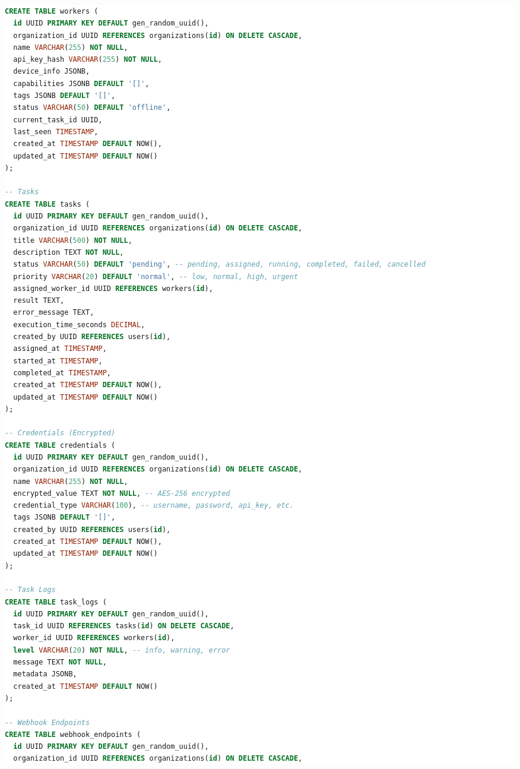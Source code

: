 ```sql
CREATE TABLE workers (
  id UUID PRIMARY KEY DEFAULT gen_random_uuid(),
  organization_id UUID REFERENCES organizations(id) ON DELETE CASCADE,
  name VARCHAR(255) NOT NULL,
  api_key_hash VARCHAR(255) NOT NULL,
  device_info JSONB,
  capabilities JSONB DEFAULT '[]',
  tags JSONB DEFAULT '[]',
  status VARCHAR(50) DEFAULT 'offline',
  current_task_id UUID,
  last_seen TIMESTAMP,
  created_at TIMESTAMP DEFAULT NOW(),
  updated_at TIMESTAMP DEFAULT NOW()
);

-- Tasks
CREATE TABLE tasks (
  id UUID PRIMARY KEY DEFAULT gen_random_uuid(),
  organization_id UUID REFERENCES organizations(id) ON DELETE CASCADE,
  title VARCHAR(500) NOT NULL,
  description TEXT NOT NULL,
  status VARCHAR(50) DEFAULT 'pending', -- pending, assigned, running, completed, failed, cancelled
  priority VARCHAR(20) DEFAULT 'normal', -- low, normal, high, urgent
  assigned_worker_id UUID REFERENCES workers(id),
  result TEXT,
  error_message TEXT,
  execution_time_seconds DECIMAL,
  created_by UUID REFERENCES users(id),
  assigned_at TIMESTAMP,
  started_at TIMESTAMP,
  completed_at TIMESTAMP,
  created_at TIMESTAMP DEFAULT NOW(),
  updated_at TIMESTAMP DEFAULT NOW()
);

-- Credentials (Encrypted)
CREATE TABLE credentials (
  id UUID PRIMARY KEY DEFAULT gen_random_uuid(),
  organization_id UUID REFERENCES organizations(id) ON DELETE CASCADE,
  name VARCHAR(255) NOT NULL,
  encrypted_value TEXT NOT NULL, -- AES-256 encrypted
  credential_type VARCHAR(100), -- username, password, api_key, etc.
  tags JSONB DEFAULT '[]',
  created_by UUID REFERENCES users(id),
  created_at TIMESTAMP DEFAULT NOW(),
  updated_at TIMESTAMP DEFAULT NOW()
);

-- Task Logs
CREATE TABLE task_logs (
  id UUID PRIMARY KEY DEFAULT gen_random_uuid(),
  task_id UUID REFERENCES tasks(id) ON DELETE CASCADE,
  worker_id UUID REFERENCES workers(id),
  level VARCHAR(20) NOT NULL, -- info, warning, error
  message TEXT NOT NULL,
  metadata JSONB,
  created_at TIMESTAMP DEFAULT NOW()
);

-- Webhook Endpoints
CREATE TABLE webhook_endpoints (
  id UUID PRIMARY KEY DEFAULT gen_random_uuid(),
  organization_id UUID REFERENCES organizations(id) ON DELETE CASCADE,
```